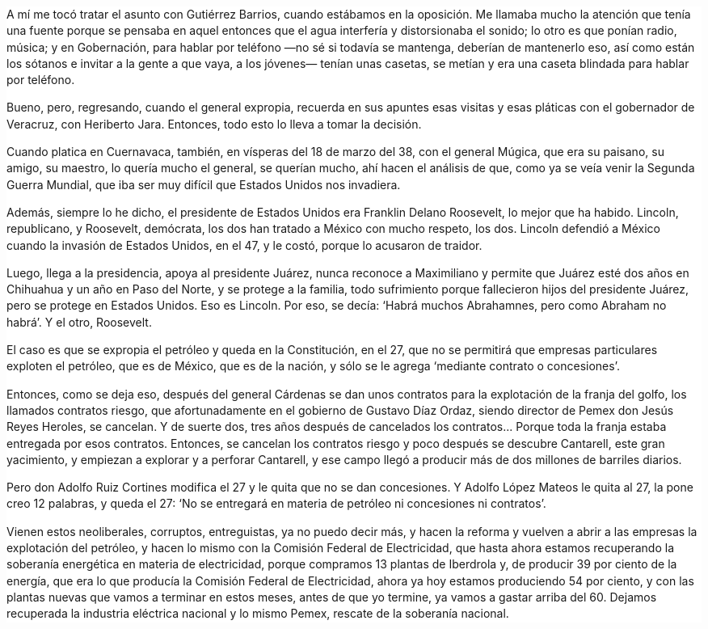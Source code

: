 A mí me tocó tratar el asunto con Gutiérrez Barrios, cuando estábamos en la
oposición. Me llamaba mucho la atención que tenía una fuente porque se pensaba
en aquel entonces que el agua interfería y distorsionaba el sonido; lo otro es
que ponían radio, música; y en Gobernación, para hablar por teléfono —no sé si
todavía se mantenga, deberían de mantenerlo eso, así como están los sótanos e
invitar a la gente a que vaya, a los jóvenes— tenían unas casetas, se metían y
era una caseta blindada para hablar por teléfono.

Bueno, pero, regresando, cuando el general expropia, recuerda en sus apuntes
esas visitas y esas pláticas con el gobernador de Veracruz, con Heriberto
Jara. Entonces, todo esto lo lleva a tomar la decisión.

Cuando platica en Cuernavaca, también, en vísperas del 18 de marzo del 38, con
el general Múgica, que era su paisano, su amigo, su maestro, lo quería mucho
el general, se querían mucho, ahí hacen el análisis de que, como ya se veía
venir la Segunda Guerra Mundial, que iba ser muy difícil que Estados Unidos
nos invadiera.

Además, siempre lo he dicho, el presidente de Estados Unidos era Franklin
Delano Roosevelt, lo mejor que ha habido. Lincoln, republicano, y Roosevelt,
demócrata, los dos han tratado a México con mucho respeto, los dos. Lincoln
defendió a México cuando la invasión de Estados Unidos, en el 47, y le costó,
porque lo acusaron de traidor.

Luego, llega a la presidencia, apoya al presidente Juárez, nunca reconoce a
Maximiliano y permite que Juárez esté dos años en Chihuahua y un año en Paso
del Norte, y se protege a la familia, todo sufrimiento porque fallecieron
hijos del presidente Juárez, pero se protege en Estados Unidos. Eso es
Lincoln. Por eso, se decía: ‘Habrá muchos Abrahamnes, pero como Abraham no
habrá’. Y el otro, Roosevelt.

El caso es que se expropia el petróleo y queda en la Constitución, en el 27,
que no se permitirá que empresas particulares exploten el petróleo, que es de
México, que es de la nación, y sólo se le agrega ‘mediante contrato o
concesiones’.

Entonces, como se deja eso, después del general Cárdenas se dan unos contratos
para la explotación de la franja del golfo, los llamados contratos riesgo, que
afortunadamente en el gobierno de Gustavo Díaz Ordaz, siendo director de Pemex
don Jesús Reyes Heroles, se cancelan. Y de suerte dos, tres años después de
cancelados los contratos... Porque toda la franja estaba entregada por esos
contratos. Entonces, se cancelan los contratos riesgo y poco después se
descubre Cantarell, este gran yacimiento, y empiezan a explorar y a perforar
Cantarell, y ese campo llegó a producir más de dos millones de barriles
diarios.

Pero don Adolfo Ruiz Cortines modifica el 27 y le quita que no se dan
concesiones. Y Adolfo López Mateos le quita al 27, la pone creo 12 palabras, y
queda el 27: ‘No se entregará en materia de petróleo ni concesiones ni
contratos’.

Vienen estos neoliberales, corruptos, entreguistas, ya no puedo decir más, y
hacen la reforma y vuelven a abrir a las empresas la explotación del petróleo,
y hacen lo mismo con la Comisión Federal de Electricidad, que hasta ahora
estamos recuperando la soberanía energética en materia de electricidad, porque
compramos 13 plantas de Iberdrola y, de producir 39 por ciento de la energía,
que era lo que producía la Comisión Federal de Electricidad, ahora ya hoy
estamos produciendo 54 por ciento, y con las plantas nuevas que vamos a
terminar en estos meses, antes de que yo termine, ya vamos a gastar arriba del
60. Dejamos recuperada la industria eléctrica nacional y lo mismo Pemex,
rescate de la soberanía nacional.
